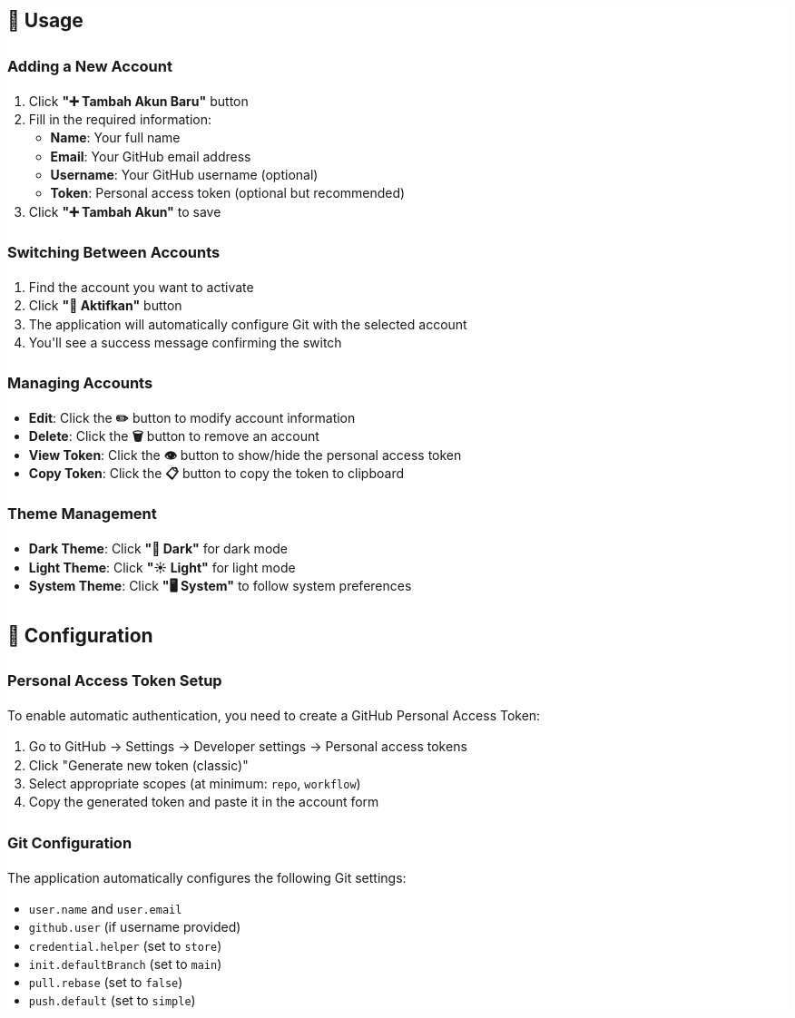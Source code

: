 ## 🎯 Usage

### Adding a New Account

1. Click **"➕ Tambah Akun Baru"** button
2. Fill in the required information:
   - **Name**: Your full name
   - **Email**: Your GitHub email address
   - **Username**: Your GitHub username (optional)
   - **Token**: Personal access token (optional but recommended)
3. Click **"➕ Tambah Akun"** to save

### Switching Between Accounts

1. Find the account you want to activate
2. Click **"🔄 Aktifkan"** button
3. The application will automatically configure Git with the selected account
4. You'll see a success message confirming the switch

### Managing Accounts

- **Edit**: Click the **✏️** button to modify account information
- **Delete**: Click the **🗑️** button to remove an account
- **View Token**: Click the **👁️** button to show/hide the personal access token
- **Copy Token**: Click the **📋** button to copy the token to clipboard

### Theme Management

- **Dark Theme**: Click **"🌙 Dark"** for dark mode
- **Light Theme**: Click **"☀️ Light"** for light mode
- **System Theme**: Click **"🖥️ System"** to follow system preferences

## 🔧 Configuration

### Personal Access Token Setup

To enable automatic authentication, you need to create a GitHub Personal Access Token:

1. Go to GitHub → Settings → Developer settings → Personal access tokens
2. Click "Generate new token (classic)"
3. Select appropriate scopes (at minimum: `repo`, `workflow`)
4. Copy the generated token and paste it in the account form

### Git Configuration

The application automatically configures the following Git settings:

- `user.name` and `user.email`
- `github.user` (if username provided)
- `credential.helper` (set to `store`)
- `init.defaultBranch` (set to `main`)
- `pull.rebase` (set to `false`)
- `push.default` (set to `simple`)
